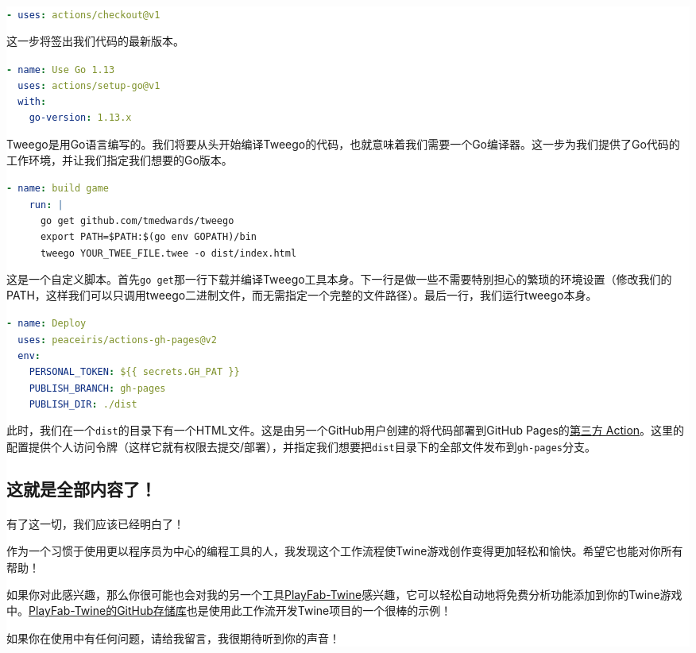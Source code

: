 ```yaml
- uses: actions/checkout@v1
```


这一步将签出我们代码的最新版本。

```yaml
- name: Use Go 1.13
  uses: actions/setup-go@v1
  with:
    go-version: 1.13.x
```

Tweego是用Go语言编写的。我们将要从头开始编译Tweego的代码，也就意味着我们需要一个Go编译器。这一步为我们提供了Go代码的工作环境，并让我们指定我们想要的Go版本。

```yaml
- name: build game
    run: |
      go get github.com/tmedwards/tweego
      export PATH=$PATH:$(go env GOPATH)/bin
      tweego YOUR_TWEE_FILE.twee -o dist/index.html
```

这是一个自定义脚本。首先`go get`那一行下载并编译Tweego工具本身。下一行是做一些不需要特别担心的繁琐的环境设置（修改我们的PATH，这样我们可以只调用tweego二进制文件，而无需指定一个完整的文件路径）。最后一行，我们运行tweego本身。

```yaml
- name: Deploy
  uses: peaceiris/actions-gh-pages@v2
  env:
    PERSONAL_TOKEN: ${{ secrets.GH_PAT }}
    PUBLISH_BRANCH: gh-pages
    PUBLISH_DIR: ./dist
```

此时，我们在一个`dist`的目录下有一个HTML文件。这是由另一个GitHub用户创建的将代码部署到GitHub Pages的[第三方 Action](https://github.com/peaceiris)。这里的配置提供个人访问令牌（这样它就有权限去提交/部署），并指定我们想要把`dist`目录下的全部文件发布到`gh-pages`分支。

## 这就是全部内容了！
有了这一切，我们应该已经明白了！

作为一个习惯于使用更以程序员为中心的编程工具的人，我发现这个工作流程使Twine游戏创作变得更加轻松和愉快。希望它也能对你所有帮助！

如果你对此感兴趣，那么你很可能也会对我的另一个工具[PlayFab-Twine](https://lazerwalker.com/playfab-twine)感兴趣，它可以轻松自动地将免费分析功能添加到你的Twine游戏中。[PlayFab-Twine的GitHub存储库](https://github.com/lazerwalker/playfab-twine)也是使用此工作流开发Twine项目的一个很棒的示例！

如果你在使用中有任何问题，请给我留言，我很期待听到你的声音！
